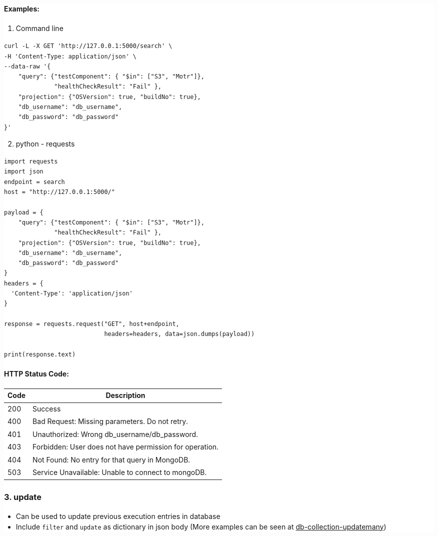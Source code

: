 #### Examples:
1. Command line
```
curl -L -X GET 'http://127.0.0.1:5000/search' \
-H 'Content-Type: application/json' \
--data-raw '{
    "query": {"testComponent": { "$in": ["S3", "Motr"]},
              "healthCheckResult": "Fail" },
    "projection": {"OSVersion": true, "buildNo": true},
    "db_username": "db_username",
    "db_password": "db_password"
}'
```
2. python - requests
```
import requests
import json
endpoint = search
host = "http://127.0.0.1:5000/"

payload = {
    "query": {"testComponent": { "$in": ["S3", "Motr"]},
              "healthCheckResult": "Fail" },
    "projection": {"OSVersion": true, "buildNo": true},
    "db_username": "db_username",
    "db_password": "db_password"
}
headers = {
  'Content-Type': 'application/json'
}

response = requests.request("GET", host+endpoint,
                            headers=headers, data=json.dumps(payload))

print(response.text)
```

#### HTTP Status Code:
|Code | Description |
|-----|-------|
|200 | Success |
|400 | Bad Request: Missing parameters. Do not retry. |
|401 | Unauthorized: Wrong db_username/db_password. |
|403 | Forbidden: User does not have permission for operation. |
|404 | Not Found: No entry for that query in MongoDB. |
|503 | Service Unavailable: Unable to connect to mongoDB. |

### 3. update
* Can be used to update previous execution entries in database
* Include `filter` and `update` as dictionary in json body
  (More examples can be seen at [db-collection-updatemany](https://docs.mongodb.com/manual/reference/method/db.collection.updateMany/#db-collection-updatemany))
